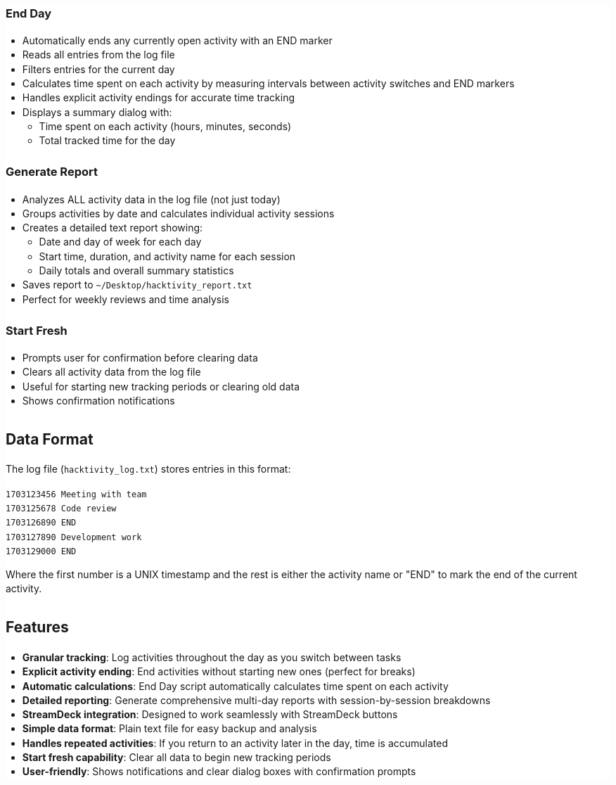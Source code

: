 ### End Day
- Automatically ends any currently open activity with an END marker
- Reads all entries from the log file
- Filters entries for the current day
- Calculates time spent on each activity by measuring intervals between activity switches and END markers
- Handles explicit activity endings for accurate time tracking
- Displays a summary dialog with:
  - Time spent on each activity (hours, minutes, seconds)
  - Total tracked time for the day

### Generate Report
- Analyzes ALL activity data in the log file (not just today)
- Groups activities by date and calculates individual activity sessions
- Creates a detailed text report showing:
  - Date and day of week for each day
  - Start time, duration, and activity name for each session
  - Daily totals and overall summary statistics
- Saves report to `~/Desktop/hacktivity_report.txt`
- Perfect for weekly reviews and time analysis

### Start Fresh
- Prompts user for confirmation before clearing data
- Clears all activity data from the log file
- Useful for starting new tracking periods or clearing old data
- Shows confirmation notifications

## Data Format

The log file (`hacktivity_log.txt`) stores entries in this format:
```
1703123456 Meeting with team
1703125678 Code review
1703126890 END
1703127890 Development work
1703129000 END
```

Where the first number is a UNIX timestamp and the rest is either the activity name or "END" to mark the end of the current activity.

## Features

- **Granular tracking**: Log activities throughout the day as you switch between tasks
- **Explicit activity ending**: End activities without starting new ones (perfect for breaks)
- **Automatic calculations**: End Day script automatically calculates time spent on each activity
- **Detailed reporting**: Generate comprehensive multi-day reports with session-by-session breakdowns
- **StreamDeck integration**: Designed to work seamlessly with StreamDeck buttons
- **Simple data format**: Plain text file for easy backup and analysis
- **Handles repeated activities**: If you return to an activity later in the day, time is accumulated
- **Start fresh capability**: Clear all data to begin new tracking periods
- **User-friendly**: Shows notifications and clear dialog boxes with confirmation prompts
